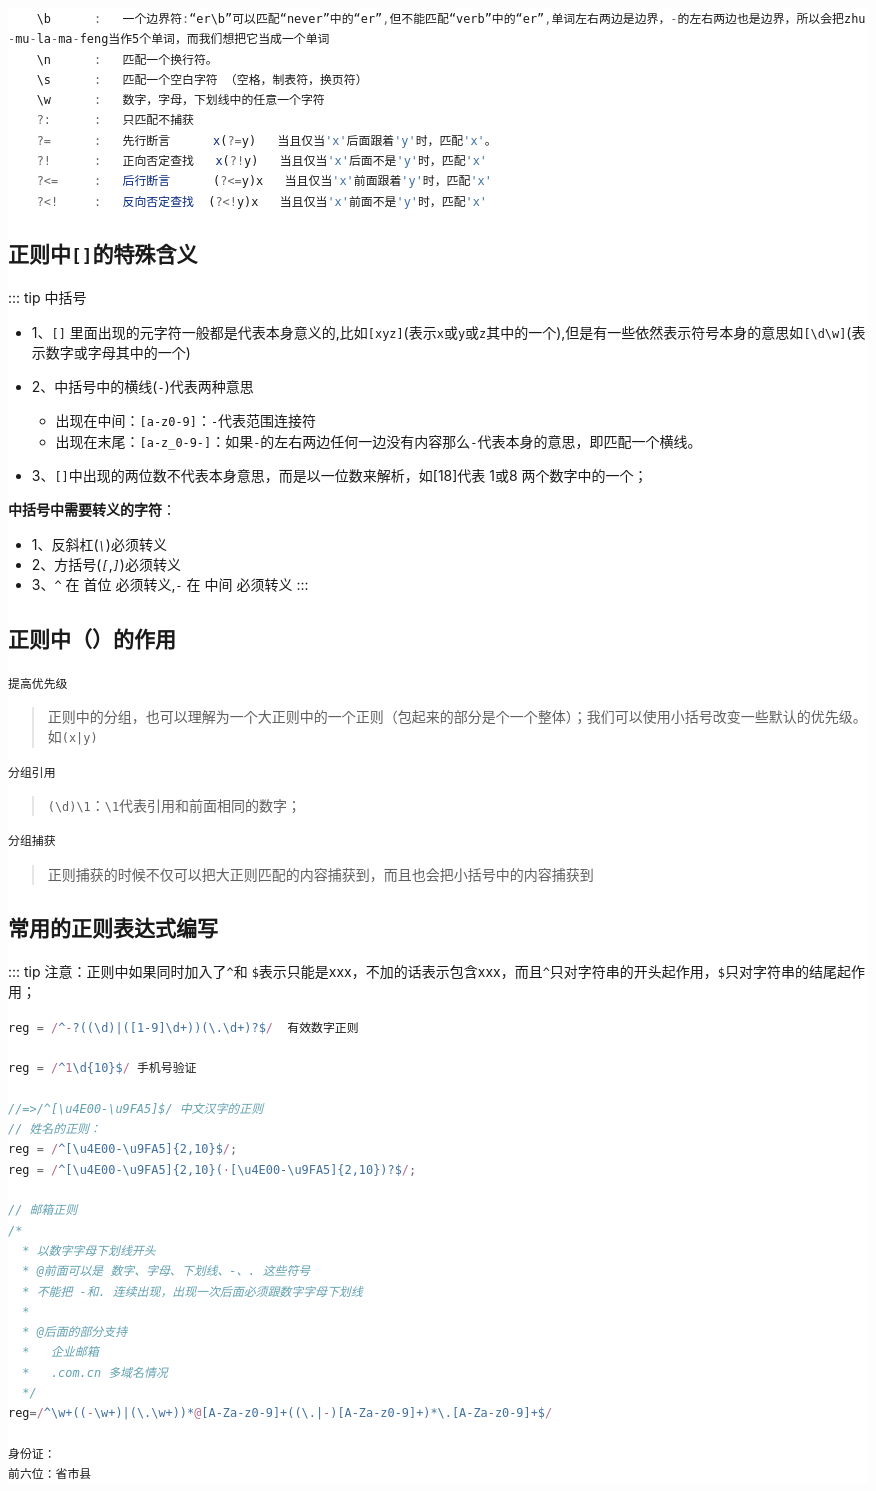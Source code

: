 ```js
    \b      :   一个边界符:“er\b”可以匹配“never”中的“er”,但不能匹配“verb”中的“er”,单词左右两边是边界，-的左右两边也是边界，所以会把zhu-mu-la-ma-feng当作5个单词，而我们想把它当成一个单词
    \n      :   匹配一个换行符。
    \s      :   匹配一个空白字符 （空格，制表符，换页符）
    \w      :   数字，字母，下划线中的任意一个字符
    ?:      :   只匹配不捕获
    ?=      :   先行断言      x(?=y)   当且仅当'x'后面跟着'y'时，匹配'x'。
    ?!      :   正向否定查找   x(?!y)   当且仅当'x'后面不是'y'时，匹配'x'
    ?<=     :   后行断言      (?<=y)x   当且仅当'x'前面跟着'y'时，匹配'x'
    ?<!     :   反向否定查找  (?<!y)x   当且仅当'x'前面不是'y'时，匹配'x'
```
## 正则中`[]`的特殊含义
::: tip 中括号
- 1、`[]` 里面出现的元字符一般都是代表本身意义的,比如`[xyz]`(表示`x`或`y`或`z`其中的一个),但是有一些依然表示符号本身的意思如`[\d\w]`(表示数字或字母其中的一个)
- 2、中括号中的横线(`-`)代表两种意思
  - 出现在中间：`[a-z0-9]`：`-`代表范围连接符
  - 出现在末尾：`[a-z_0-9-]`：如果`-`的左右两边任何一边没有内容那么`-`代表本身的意思，即匹配一个横线。

- 3、`[]`中出现的两位数不代表本身意思，而是以一位数来解析，如[18]代表 1或8 两个数字中的一个；

**中括号中需要转义的字符**：
- 1、反斜杠(*`\`*)必须转义
- 2、方括号(*`[`*,*`]`*)必须转义
- 3、`^` 在 首位 必须转义,*`-`* 在 中间 必须转义
:::
## 正则中（）的作用
`提高优先级`
>正则中的分组，也可以理解为一个大正则中的一个正则（包起来的部分是个一个整体）；我们可以使用小括号改变一些默认的优先级。如`(x|y)`

`分组引用`
>`(\d)\1`：`\1`代表引用和前面相同的数字；

`分组捕获`
>正则捕获的时候不仅可以把大正则匹配的内容捕获到，而且也会把小括号中的内容捕获到

## 常用的正则表达式编写
::: tip
注意：正则中如果同时加入了`^`和 `$`表示只能是xxx，不加的话表示包含xxx，而且`^`只对字符串的开头起作用，`$`只对字符串的结尾起作用；
```js
reg = /^-?((\d)|([1-9]\d+))(\.\d+)?$/  有效数字正则

reg = /^1\d{10}$/ 手机号验证

//=>/^[\u4E00-\u9FA5]$/ 中文汉字的正则
// 姓名的正则：
reg = /^[\u4E00-\u9FA5]{2,10}$/;
reg = /^[\u4E00-\u9FA5]{2,10}(·[\u4E00-\u9FA5]{2,10})?$/;

// 邮箱正则
/*
  * 以数字字母下划线开头
  * @前面可以是 数字、字母、下划线、-、. 这些符号
  * 不能把 -和. 连续出现，出现一次后面必须跟数字字母下划线
  *  
  * @后面的部分支持
  *   企业邮箱
  *   .com.cn 多域名情况
  */
reg=/^\w+((-\w+)|(\.\w+))*@[A-Za-z0-9]+((\.|-)[A-Za-z0-9]+)*\.[A-Za-z0-9]+$/

身份证：
前六位：省市县
```